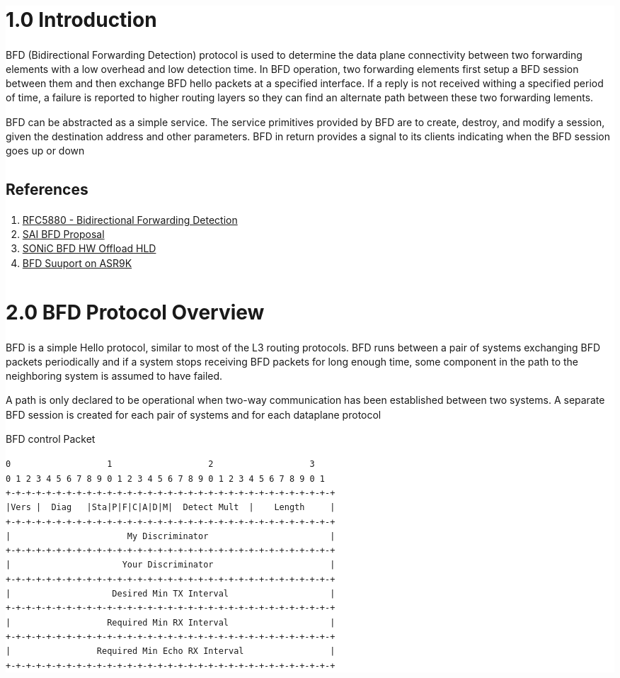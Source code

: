 # 1.0 **Introduction**

BFD (Bidirectional Forwarding Detection) protocol is used to determine the data plane connectivity between two forwarding elements with a low overhead and low detection time. In BFD operation, two forwarding elements first setup a BFD session between them and then exchange BFD hello packets at a specified interface. If a reply is not received withing a specified period of time, a failure is reported to higher routing layers so they can find an alternate path between these two forwarding lements.

BFD can be abstracted as a simple service.  The service primitives provided by BFD are to create, destroy, and modify a session, given the destination address and other parameters.  BFD in return provides a signal to its clients indicating when the BFD session goes up or down

## References

1. [RFC5880 - Bidirectional Forwarding Detection](https://datatracker.ietf.org/doc/html/rfc5880)
2. [SAI BFD Proposal](https://github.com/opencomputeproject/SAI/blob/master/doc/BFD/SAI_Change_Proposal_BFD_v0_2.docx)
3. [SONiC BFD HW Offload HLD](https://github.com/Azure/SONiC/blob/master/doc/bfd/BFD%20HW%20Offload%20HLD.md)
4. [BFD Suuport on ASR9K](https://community.cisco.com/t5/service-providers-documents/bfd-support-on-cisco-asr9000/ta-p/3153191)


# 2.0 **BFD Protocol Overview**

BFD is a simple Hello protocol, similar to most of the L3 routing protocols. BFD runs between a pair of systems exchanging BFD packets periodically and if a system stops receiving BFD packets for long enough time, some component in the path to the neighboring system is assumed to have failed.

A path is only declared to be operational when two-way communication has been established between two systems. A separate BFD session is created for each pair of systems and for each dataplane protocol

BFD control Packet

    0                   1                   2                   3
    0 1 2 3 4 5 6 7 8 9 0 1 2 3 4 5 6 7 8 9 0 1 2 3 4 5 6 7 8 9 0 1
    +-+-+-+-+-+-+-+-+-+-+-+-+-+-+-+-+-+-+-+-+-+-+-+-+-+-+-+-+-+-+-+-+
    |Vers |  Diag   |Sta|P|F|C|A|D|M|  Detect Mult  |    Length     |
    +-+-+-+-+-+-+-+-+-+-+-+-+-+-+-+-+-+-+-+-+-+-+-+-+-+-+-+-+-+-+-+-+
    |                       My Discriminator                        |
    +-+-+-+-+-+-+-+-+-+-+-+-+-+-+-+-+-+-+-+-+-+-+-+-+-+-+-+-+-+-+-+-+
    |                      Your Discriminator                       |
    +-+-+-+-+-+-+-+-+-+-+-+-+-+-+-+-+-+-+-+-+-+-+-+-+-+-+-+-+-+-+-+-+
    |                    Desired Min TX Interval                    |
    +-+-+-+-+-+-+-+-+-+-+-+-+-+-+-+-+-+-+-+-+-+-+-+-+-+-+-+-+-+-+-+-+
    |                   Required Min RX Interval                    |
    +-+-+-+-+-+-+-+-+-+-+-+-+-+-+-+-+-+-+-+-+-+-+-+-+-+-+-+-+-+-+-+-+
    |                 Required Min Echo RX Interval                 |
    +-+-+-+-+-+-+-+-+-+-+-+-+-+-+-+-+-+-+-+-+-+-+-+-+-+-+-+-+-+-+-+-+

